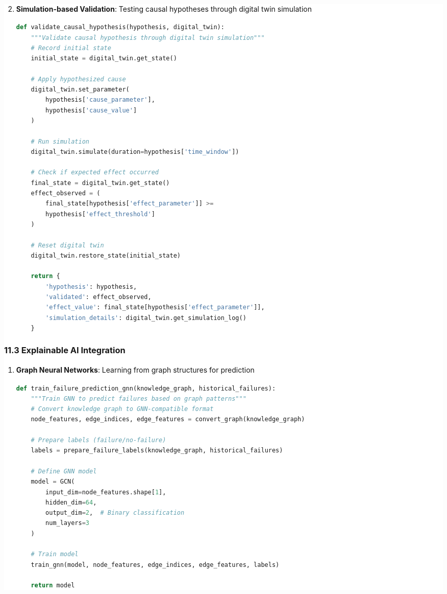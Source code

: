 2. **Simulation-based Validation**: Testing causal hypotheses through digital twin simulation
   ```python
   def validate_causal_hypothesis(hypothesis, digital_twin):
       """Validate causal hypothesis through digital twin simulation"""
       # Record initial state
       initial_state = digital_twin.get_state()
       
       # Apply hypothesized cause
       digital_twin.set_parameter(
           hypothesis['cause_parameter'],
           hypothesis['cause_value']
       )
       
       # Run simulation
       digital_twin.simulate(duration=hypothesis['time_window'])
       
       # Check if expected effect occurred
       final_state = digital_twin.get_state()
       effect_observed = (
           final_state[hypothesis['effect_parameter']] >= 
           hypothesis['effect_threshold']
       )
       
       # Reset digital twin
       digital_twin.restore_state(initial_state)
       
       return {
           'hypothesis': hypothesis,
           'validated': effect_observed,
           'effect_value': final_state[hypothesis['effect_parameter']],
           'simulation_details': digital_twin.get_simulation_log()
       }
   ```

### 11.3 Explainable AI Integration

1. **Graph Neural Networks**: Learning from graph structures for prediction
   ```python
   def train_failure_prediction_gnn(knowledge_graph, historical_failures):
       """Train GNN to predict failures based on graph patterns"""
       # Convert knowledge graph to GNN-compatible format
       node_features, edge_indices, edge_features = convert_graph(knowledge_graph)
       
       # Prepare labels (failure/no-failure)
       labels = prepare_failure_labels(knowledge_graph, historical_failures)
       
       # Define GNN model
       model = GCN(
           input_dim=node_features.shape[1],
           hidden_dim=64,
           output_dim=2,  # Binary classification
           num_layers=3
       )
       
       # Train model
       train_gnn(model, node_features, edge_indices, edge_features, labels)
       
       return model
   ```
